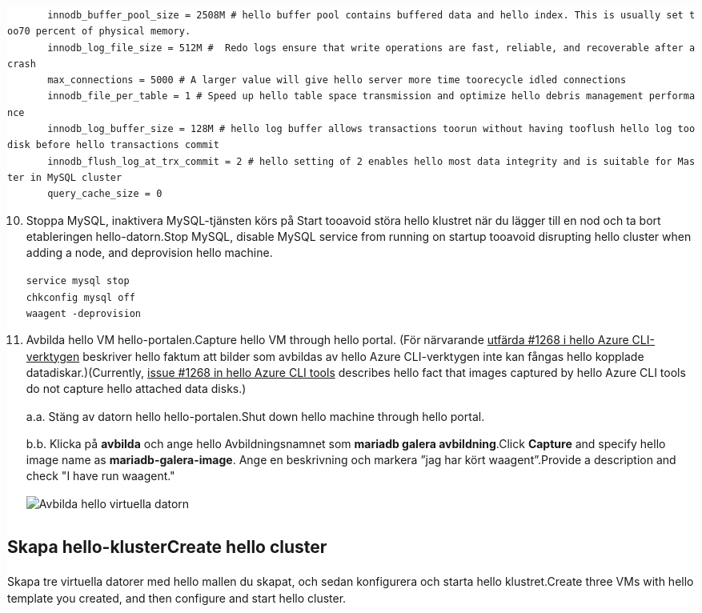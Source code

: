            innodb_buffer_pool_size = 2508M # hello buffer pool contains buffered data and hello index. This is usually set too70 percent of physical memory.
           innodb_log_file_size = 512M #  Redo logs ensure that write operations are fast, reliable, and recoverable after a crash
           max_connections = 5000 # A larger value will give hello server more time toorecycle idled connections
           innodb_file_per_table = 1 # Speed up hello table space transmission and optimize hello debris management performance
           innodb_log_buffer_size = 128M # hello log buffer allows transactions toorun without having tooflush hello log toodisk before hello transactions commit
           innodb_flush_log_at_trx_commit = 2 # hello setting of 2 enables hello most data integrity and is suitable for Master in MySQL cluster
           query_cache_size = 0
10. <span data-ttu-id="c3d6a-202">Stoppa MySQL, inaktivera MySQL-tjänsten körs på Start tooavoid störa hello klustret när du lägger till en nod och ta bort etableringen hello-datorn.</span><span class="sxs-lookup"><span data-stu-id="c3d6a-202">Stop MySQL, disable MySQL service from running on startup tooavoid disrupting hello cluster when adding a node, and deprovision hello machine.</span></span>

        service mysql stop
        chkconfig mysql off
        waagent -deprovision
11. <span data-ttu-id="c3d6a-203">Avbilda hello VM hello-portalen.</span><span class="sxs-lookup"><span data-stu-id="c3d6a-203">Capture hello VM through hello portal.</span></span> <span data-ttu-id="c3d6a-204">(För närvarande [utfärda #1268 i hello Azure CLI-verktygen](https://github.com/Azure/azure-xplat-cli/issues/1268) beskriver hello faktum att bilder som avbildas av hello Azure CLI-verktygen inte kan fångas hello kopplade datadiskar.)</span><span class="sxs-lookup"><span data-stu-id="c3d6a-204">(Currently, [issue #1268 in hello Azure CLI tools](https://github.com/Azure/azure-xplat-cli/issues/1268) describes hello fact that images captured by hello Azure CLI tools do not capture hello attached data disks.)</span></span>

    <span data-ttu-id="c3d6a-205">a.</span><span class="sxs-lookup"><span data-stu-id="c3d6a-205">a.</span></span> <span data-ttu-id="c3d6a-206">Stäng av datorn hello hello-portalen.</span><span class="sxs-lookup"><span data-stu-id="c3d6a-206">Shut down hello machine through hello portal.</span></span>

    <span data-ttu-id="c3d6a-207">b.</span><span class="sxs-lookup"><span data-stu-id="c3d6a-207">b.</span></span> <span data-ttu-id="c3d6a-208">Klicka på **avbilda** och ange hello Avbildningsnamnet som **mariadb galera avbildning**.</span><span class="sxs-lookup"><span data-stu-id="c3d6a-208">Click **Capture** and specify hello image name as **mariadb-galera-image**.</span></span> <span data-ttu-id="c3d6a-209">Ange en beskrivning och markera ”jag har kört waagent”.</span><span class="sxs-lookup"><span data-stu-id="c3d6a-209">Provide a description and check "I have run waagent."</span></span>
      
      ![Avbilda hello virtuella datorn](./media/mariadb-mysql-cluster/Capture2.PNG)

## <a name="create-hello-cluster"></a><span data-ttu-id="c3d6a-211">Skapa hello-kluster</span><span class="sxs-lookup"><span data-stu-id="c3d6a-211">Create hello cluster</span></span>
<span data-ttu-id="c3d6a-212">Skapa tre virtuella datorer med hello mallen du skapat, och sedan konfigurera och starta hello klustret.</span><span class="sxs-lookup"><span data-stu-id="c3d6a-212">Create three VMs with hello template you created, and then configure and start hello cluster.</span></span>
